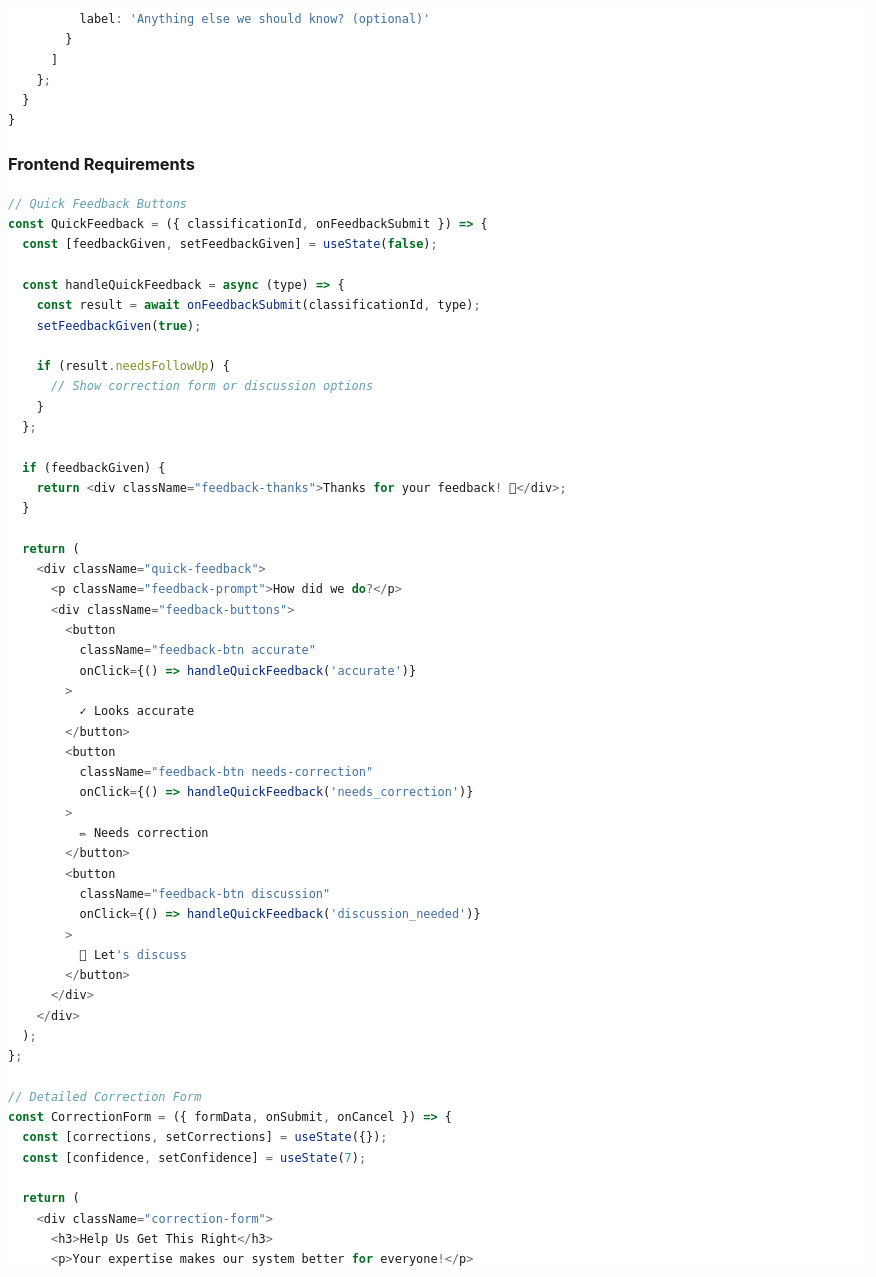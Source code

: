```javascript
          label: 'Anything else we should know? (optional)'
        }
      ]
    };
  }
}
```

### Frontend Requirements
```javascript
// Quick Feedback Buttons
const QuickFeedback = ({ classificationId, onFeedbackSubmit }) => {
  const [feedbackGiven, setFeedbackGiven] = useState(false);
  
  const handleQuickFeedback = async (type) => {
    const result = await onFeedbackSubmit(classificationId, type);
    setFeedbackGiven(true);
    
    if (result.needsFollowUp) {
      // Show correction form or discussion options
    }
  };
  
  if (feedbackGiven) {
    return <div className="feedback-thanks">Thanks for your feedback! 🙏</div>;
  }
  
  return (
    <div className="quick-feedback">
      <p className="feedback-prompt">How did we do?</p>
      <div className="feedback-buttons">
        <button 
          className="feedback-btn accurate"
          onClick={() => handleQuickFeedback('accurate')}
        >
          ✓ Looks accurate
        </button>
        <button 
          className="feedback-btn needs-correction"
          onClick={() => handleQuickFeedback('needs_correction')}
        >
          ✏️ Needs correction
        </button>
        <button 
          className="feedback-btn discussion"
          onClick={() => handleQuickFeedback('discussion_needed')}
        >
          💬 Let's discuss
        </button>
      </div>
    </div>
  );
};

// Detailed Correction Form
const CorrectionForm = ({ formData, onSubmit, onCancel }) => {
  const [corrections, setCorrections] = useState({});
  const [confidence, setConfidence] = useState(7);
  
  return (
    <div className="correction-form">
      <h3>Help Us Get This Right</h3>
      <p>Your expertise makes our system better for everyone!</p>
```